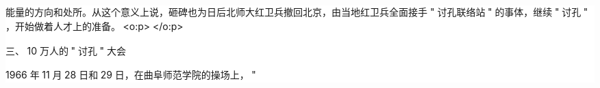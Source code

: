    能量的方向和处所。从这个意义上说，砸碑也为日后北师大红卫兵撤回北京，由当地红卫兵全面接手
  </span>
  "
  <span lang="ZH-CN" style='font-family:宋体;mso-ascii-font-family:"Times New Roman"'>
   讨孔联络站
  </span>
  "
  <span lang="ZH-CN" style='font-family:宋体;mso-ascii-font-family:"Times New Roman"'>
   的事体，继续
  </span>
  "
  <span lang="ZH-CN" style='font-family:宋体;mso-ascii-font-family:"Times New Roman"'>
   讨孔
  </span>
  "
  <span lang="ZH-CN" style='font-family:宋体;mso-ascii-font-family:"Times New Roman"'>
   ，开始做着人才上的准备。
  </span>
  <o:p>
  </o:p>
 </p>
 <p class="MsoNormal">
  <span lang="ZH-CN" style='font-family:宋体;mso-ascii-font-family:
"Times New Roman"'>
   三、
  </span>
  10
  <span lang="ZH-CN" style='font-family:宋体;
mso-ascii-font-family:"Times New Roman"'>
   万人的
  </span>
  "
  <span lang="ZH-CN" style='font-family:宋体;mso-ascii-font-family:"Times New Roman"'>
   讨孔
  </span>
  "
  <span lang="ZH-CN" style='font-family:宋体;mso-ascii-font-family:"Times New Roman"'>
   大会
  </span>
  <o:p>
  </o:p>
 </p>
 <p class="MsoNormal">
  1966
  <span lang="ZH-CN" style='font-family:宋体;mso-ascii-font-family:
"Times New Roman"'>
   年
  </span>
  11
  <span lang="ZH-CN" style='font-family:宋体;mso-ascii-font-family:
"Times New Roman"'>
   月
  </span>
  28
  <span lang="ZH-CN" style='font-family:宋体;mso-ascii-font-family:
"Times New Roman"'>
   日和
  </span>
  29
  <span lang="ZH-CN" style='font-family:宋体;
mso-ascii-font-family:"Times New Roman"'>
   日，在曲阜师范学院的操场上，
  </span>
  "